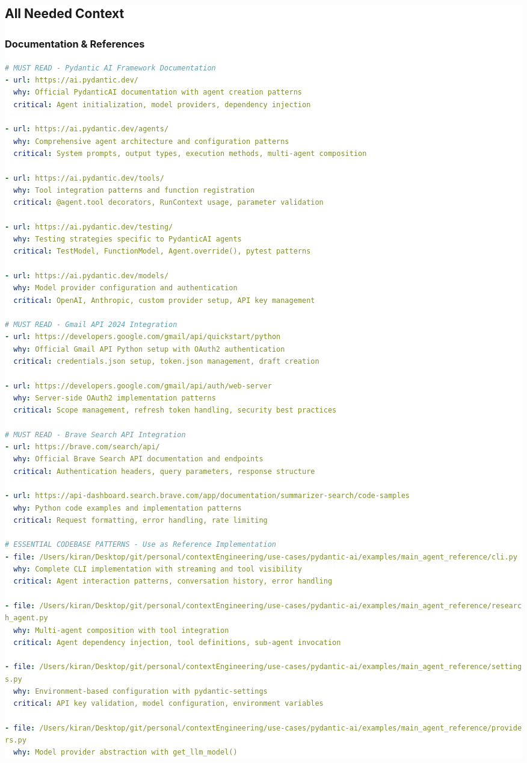 ## All Needed Context

### Documentation & References

```yaml
# MUST READ - Pydantic AI Framework Documentation
- url: https://ai.pydantic.dev/
  why: Official PydanticAI documentation with agent creation patterns
  critical: Agent initialization, model providers, dependency injection

- url: https://ai.pydantic.dev/agents/
  why: Comprehensive agent architecture and configuration patterns  
  critical: System prompts, output types, execution methods, multi-agent composition

- url: https://ai.pydantic.dev/tools/
  why: Tool integration patterns and function registration
  critical: @agent.tool decorators, RunContext usage, parameter validation

- url: https://ai.pydantic.dev/testing/
  why: Testing strategies specific to PydanticAI agents
  critical: TestModel, FunctionModel, Agent.override(), pytest patterns

- url: https://ai.pydantic.dev/models/
  why: Model provider configuration and authentication
  critical: OpenAI, Anthropic, custom provider setup, API key management

# MUST READ - Gmail API 2024 Integration
- url: https://developers.google.com/gmail/api/quickstart/python
  why: Official Gmail API Python setup with OAuth2 authentication
  critical: credentials.json setup, token.json management, draft creation

- url: https://developers.google.com/gmail/api/auth/web-server
  why: Server-side OAuth2 implementation patterns
  critical: Scope management, refresh token handling, security best practices

# MUST READ - Brave Search API Integration  
- url: https://brave.com/search/api/
  why: Official Brave Search API documentation and endpoints
  critical: Authentication headers, query parameters, response structure

- url: https://api-dashboard.search.brave.com/app/documentation/summarizer-search/code-samples
  why: Python code examples and implementation patterns
  critical: Request formatting, error handling, rate limiting

# ESSENTIAL CODEBASE PATTERNS - Use as Reference Implementation
- file: /Users/kiran/Desktop/git/personal/contextEngineering/use-cases/pydantic-ai/examples/main_agent_reference/cli.py
  why: Complete CLI implementation with streaming and tool visibility
  critical: Agent interaction patterns, conversation history, error handling

- file: /Users/kiran/Desktop/git/personal/contextEngineering/use-cases/pydantic-ai/examples/main_agent_reference/research_agent.py
  why: Multi-agent composition with tool integration
  critical: Agent dependency injection, tool definitions, sub-agent invocation

- file: /Users/kiran/Desktop/git/personal/contextEngineering/use-cases/pydantic-ai/examples/main_agent_reference/settings.py
  why: Environment-based configuration with pydantic-settings
  critical: API key validation, model configuration, environment variables

- file: /Users/kiran/Desktop/git/personal/contextEngineering/use-cases/pydantic-ai/examples/main_agent_reference/providers.py
  why: Model provider abstraction with get_llm_model()
```